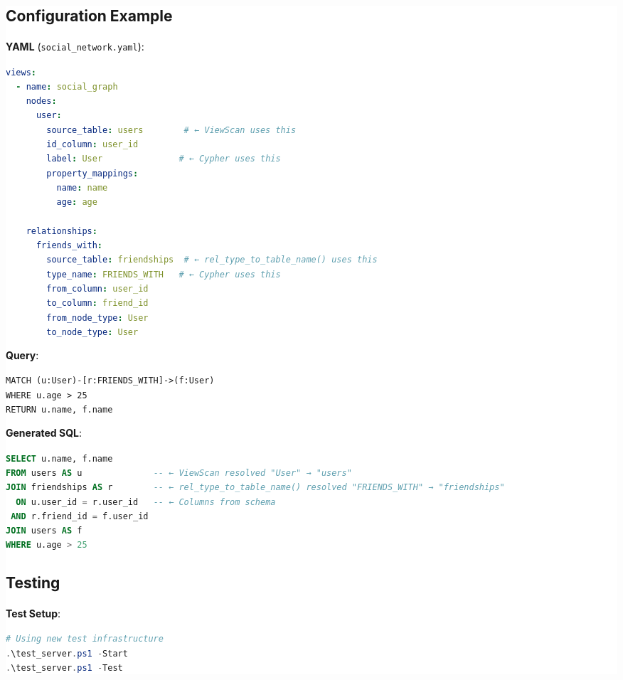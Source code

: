 ```rust
```

## Configuration Example

**YAML** (`social_network.yaml`):
```yaml
views:
  - name: social_graph
    nodes:
      user:
        source_table: users        # ← ViewScan uses this
        id_column: user_id
        label: User               # ← Cypher uses this
        property_mappings:
          name: name
          age: age
    
    relationships:
      friends_with:
        source_table: friendships  # ← rel_type_to_table_name() uses this
        type_name: FRIENDS_WITH   # ← Cypher uses this
        from_column: user_id
        to_column: friend_id
        from_node_type: User
        to_node_type: User
```

**Query**:
```cypher
MATCH (u:User)-[r:FRIENDS_WITH]->(f:User)
WHERE u.age > 25
RETURN u.name, f.name
```

**Generated SQL**:
```sql
SELECT u.name, f.name
FROM users AS u              -- ← ViewScan resolved "User" → "users"
JOIN friendships AS r        -- ← rel_type_to_table_name() resolved "FRIENDS_WITH" → "friendships"
  ON u.user_id = r.user_id   -- ← Columns from schema
 AND r.friend_id = f.user_id
JOIN users AS f
WHERE u.age > 25
```

## Testing

**Test Setup**:
```powershell
# Using new test infrastructure
.\test_server.ps1 -Start
.\test_server.ps1 -Test
```

